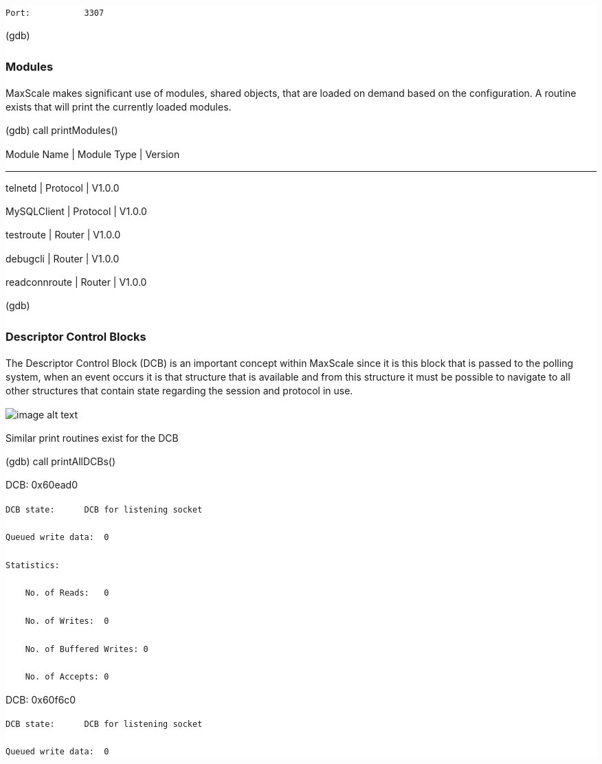 	Port:			3307

(gdb) 

### Modules

MaxScale makes significant use of modules, shared objects, that are loaded on demand based on the configuration. A routine exists that will print the currently loaded modules.

(gdb) call printModules()

Module Name     | Module Type | Version

-----------------------------------------------------

telnetd         | Protocol    | V1.0.0

MySQLClient     | Protocol    | V1.0.0

testroute       | Router      | V1.0.0

debugcli        | Router      | V1.0.0

readconnroute   | Router      | V1.0.0

(gdb) 

### Descriptor Control Blocks

The Descriptor Control Block (DCB) is an important concept within MaxScale since it is this block that is passed to the polling system, when an event occurs it is that structure that is available and from this structure it must be possible to navigate to all other structures that contain state regarding the session and protocol in use.

![image alt text](images/image_0.png)

Similar print routines exist for the DCB

(gdb) call printAllDCBs()

DCB: 0x60ead0

	DCB state: 		DCB for listening socket

	Queued write data:	0

	Statistics:

		No. of Reads: 	0

		No. of Writes:	0

		No. of Buffered Writes:	0

		No. of Accepts: 0

DCB: 0x60f6c0

	DCB state: 		DCB for listening socket

	Queued write data:	0
